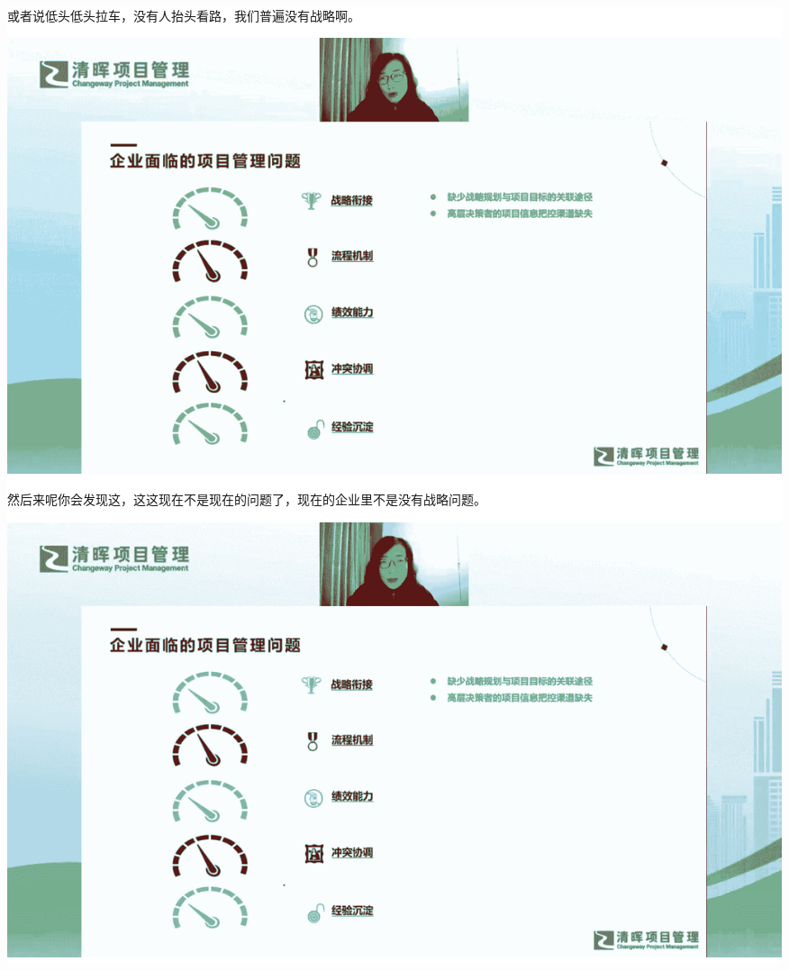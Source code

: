 或者说低头低头拉车，没有人抬头看路，我们普遍没有战略啊。

![](img/a7058dcac535915a78efad472c56223a_24.png)

然后来呢你会发现这，这这现在不是现在的问题了，现在的企业里不是没有战略问题。

![](img/a7058dcac535915a78efad472c56223a_26.png)
